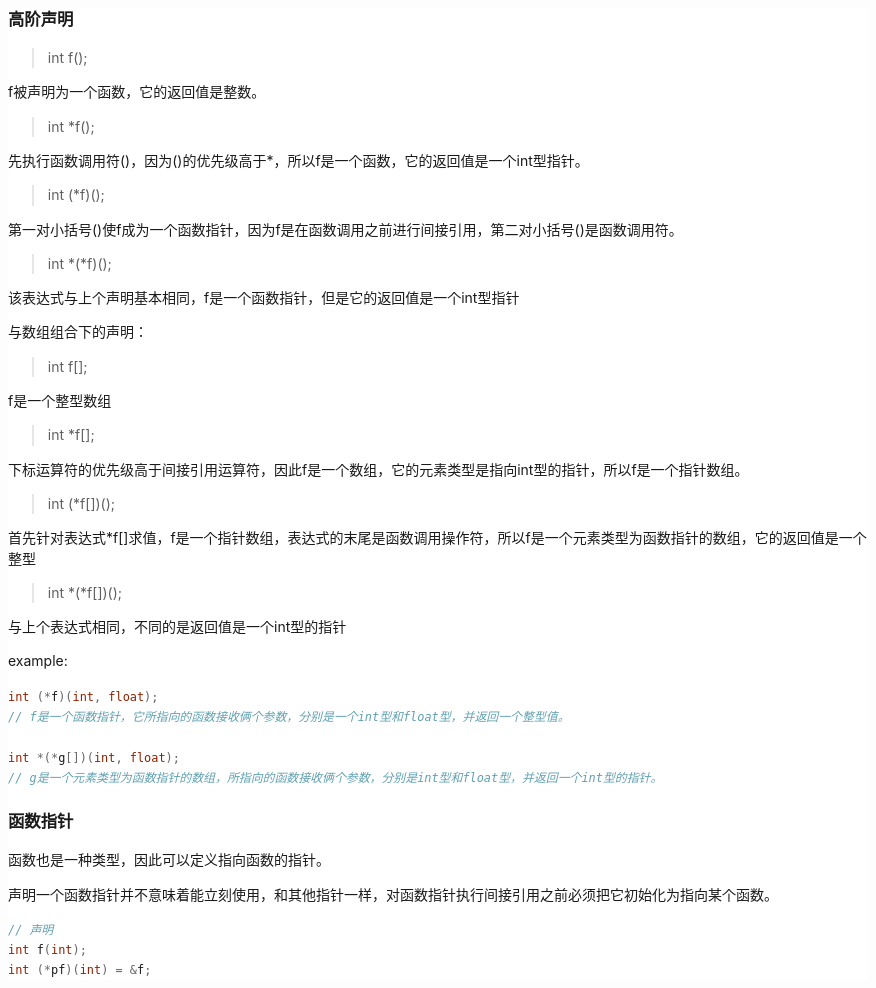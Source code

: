 

### 高阶声明

> int f();

f被声明为一个函数，它的返回值是整数。

> int *f();

先执行函数调用符()，因为()的优先级高于\*，所以f是一个函数，它的返回值是一个int型指针。

> int (*f)();

第一对小括号()使f成为一个函数指针，因为f是在函数调用之前进行间接引用，第二对小括号()是函数调用符。

> int  \*(\*f)();

该表达式与上个声明基本相同，f是一个函数指针，但是它的返回值是一个int型指针



与数组组合下的声明：

> int f[];

f是一个整型数组

> int *f[];

下标运算符的优先级高于间接引用运算符，因此f是一个数组，它的元素类型是指向int型的指针，所以f是一个指针数组。

> int (*f[])();

首先针对表达式*f[]求值，f是一个指针数组，表达式的末尾是函数调用操作符，所以f是一个元素类型为函数指针的数组，它的返回值是一个整型

> int \*(*f[])();

与上个表达式相同，不同的是返回值是一个int型的指针



example:

```c
int (*f)(int, float);
// f是一个函数指针，它所指向的函数接收俩个参数，分别是一个int型和float型，并返回一个整型值。

int *(*g[])(int, float);
// g是一个元素类型为函数指针的数组，所指向的函数接收俩个参数，分别是int型和float型，并返回一个int型的指针。
```



### 函数指针

函数也是一种类型，因此可以定义指向函数的指针。

声明一个函数指针并不意味着能立刻使用，和其他指针一样，对函数指针执行间接引用之前必须把它初始化为指向某个函数。

```c
// 声明
int f(int);
int (*pf)(int) = &f;
```

